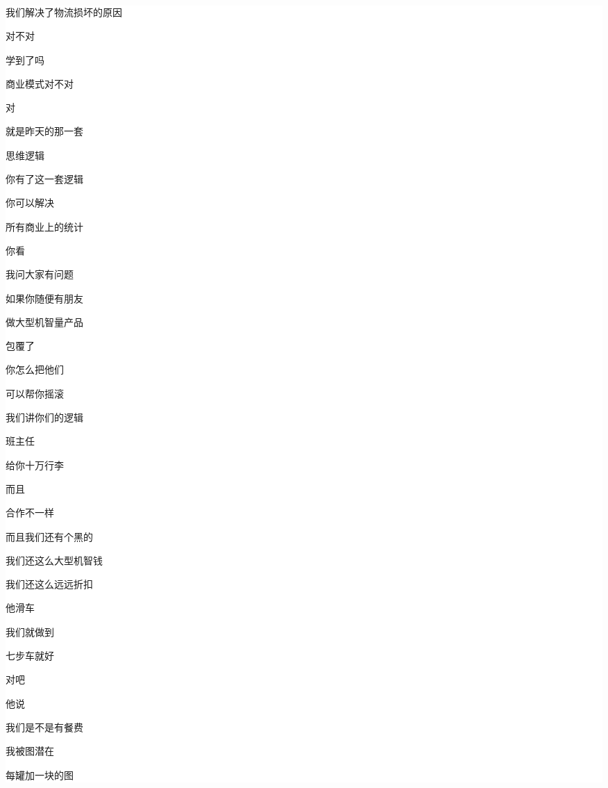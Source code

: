 我们解决了物流损坏的原因

对不对

学到了吗

商业模式对不对

对

就是昨天的那一套

思维逻辑

你有了这一套逻辑

你可以解决

所有商业上的统计

你看

我问大家有问题

如果你随便有朋友

做大型机智量产品

包覆了

你怎么把他们

可以帮你摇滚

我们讲你们的逻辑

班主任

给你十万行李

而且

合作不一样

而且我们还有个黑的

我们还这么大型机智钱

我们还这么远远折扣

他滑车

我们就做到

七步车就好

对吧

他说

我们是不是有餐费

我被图潜在

每罐加一块的图
